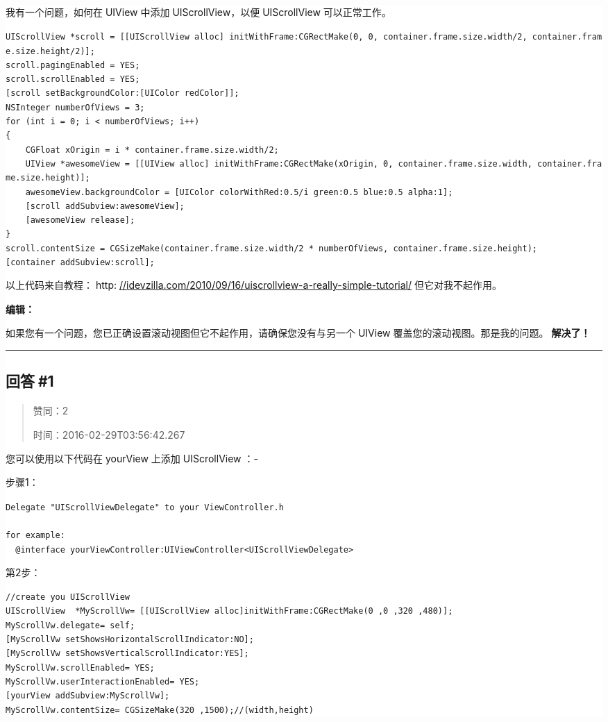 我有一个问题，如何在 UIView 中添加 UIScrollView，以便 UIScrollView 可以正常工作。

```
UIScrollView *scroll = [[UIScrollView alloc] initWithFrame:CGRectMake(0, 0, container.frame.size.width/2, container.frame.size.height/2)];
scroll.pagingEnabled = YES;
scroll.scrollEnabled = YES;
[scroll setBackgroundColor:[UIColor redColor]];
NSInteger numberOfViews = 3;
for (int i = 0; i < numberOfViews; i++)
{
    CGFloat xOrigin = i * container.frame.size.width/2;
    UIView *awesomeView = [[UIView alloc] initWithFrame:CGRectMake(xOrigin, 0, container.frame.size.width, container.frame.size.height)];
    awesomeView.backgroundColor = [UIColor colorWithRed:0.5/i green:0.5 blue:0.5 alpha:1];
    [scroll addSubview:awesomeView];
    [awesomeView release];
}
scroll.contentSize = CGSizeMake(container.frame.size.width/2 * numberOfViews, container.frame.size.height);
[container addSubview:scroll]; 
```

以上代码来自教程： http: [//idevzilla.com/2010/09/16/uiscrollview-a-really-simple-tutorial/](http://idevzilla.com/2010/09/16/uiscrollview-a-really-simple-tutorial/) 但它对我不起作用。

**编辑：**

如果您有一个问题，您已正确设置滚动视图但它不起作用，请确保您没有与另一个 UIView 覆盖您的滚动视图。那是我的问题。 **解决了！**

* * *

## 回答 #1

> 赞同：2
> 
> 时间：2016-02-29T03:56:42.267

您可以使用以下代码在 yourView 上添加 UIScrollView ：-

步骤1：

```
Delegate "UIScrollViewDelegate" to your ViewController.h

for example:
  @interface yourViewController:UIViewController<UIScrollViewDelegate> 
```

第2步：

```
//create you UIScrollView
UIScrollView  *MyScrollVw= [[UIScrollView alloc]initWithFrame:CGRectMake(0 ,0 ,320 ,480)]; 
MyScrollVw.delegate= self;
[MyScrollVw setShowsHorizontalScrollIndicator:NO];
[MyScrollVw setShowsVerticalScrollIndicator:YES];
MyScrollVw.scrollEnabled= YES;
MyScrollVw.userInteractionEnabled= YES;
[yourView addSubview:MyScrollVw];
MyScrollVw.contentSize= CGSizeMake(320 ,1500);//(width,height) 
```
